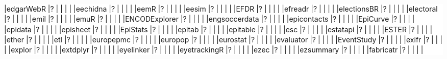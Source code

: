 |edgarWebR                      |?       |      |        |     |
|eechidna                       |?       |      |        |     |
|eemR                           |?       |      |        |     |
|eesim                          |?       |      |        |     |
|EFDR                           |?       |      |        |     |
|efreadr                        |?       |      |        |     |
|electionsBR                    |?       |      |        |     |
|electoral                      |?       |      |        |     |
|emil                           |?       |      |        |     |
|emuR                           |?       |      |        |     |
|ENCODExplorer                  |?       |      |        |     |
|engsoccerdata                  |?       |      |        |     |
|epicontacts                    |?       |      |        |     |
|EpiCurve                       |?       |      |        |     |
|epidata                        |?       |      |        |     |
|episheet                       |?       |      |        |     |
|EpiStats                       |?       |      |        |     |
|epitab                         |?       |      |        |     |
|epitable                       |?       |      |        |     |
|esc                            |?       |      |        |     |
|estatapi                       |?       |      |        |     |
|ESTER                          |?       |      |        |     |
|ether                          |?       |      |        |     |
|etl                            |?       |      |        |     |
|europepmc                      |?       |      |        |     |
|europop                        |?       |      |        |     |
|eurostat                       |?       |      |        |     |
|evaluator                      |?       |      |        |     |
|EventStudy                     |?       |      |        |     |
|exifr                          |?       |      |        |     |
|explor                         |?       |      |        |     |
|extdplyr                       |?       |      |        |     |
|eyelinker                      |?       |      |        |     |
|eyetrackingR                   |?       |      |        |     |
|ezec                           |?       |      |        |     |
|ezsummary                      |?       |      |        |     |
|fabricatr                      |?       |      |        |     |